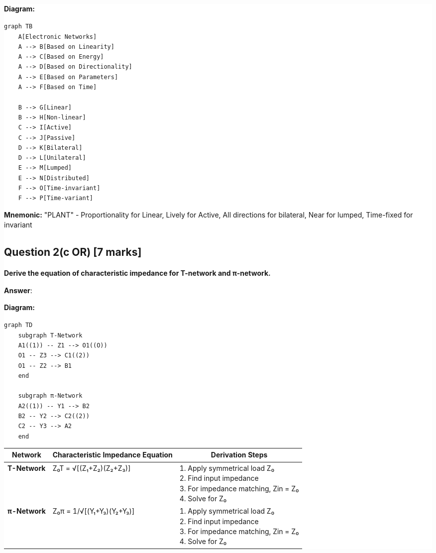 **Diagram:**

```mermaid
graph TB
    A[Electronic Networks]
    A --> B[Based on Linearity]
    A --> C[Based on Energy]
    A --> D[Based on Directionality]
    A --> E[Based on Parameters]
    A --> F[Based on Time]

    B --> G[Linear]
    B --> H[Non-linear]
    C --> I[Active]
    C --> J[Passive]
    D --> K[Bilateral]
    D --> L[Unilateral]
    E --> M[Lumped]
    E --> N[Distributed]
    F --> O[Time-invariant]
    F --> P[Time-variant]
```

**Mnemonic:** "PLANT" - Proportionality for Linear, Lively for Active, All directions for bilateral, Near for lumped, Time-fixed for invariant

## Question 2(c OR) [7 marks]

**Derive the equation of characteristic impedance for T-network and π-network.**

**Answer**:

**Diagram:**

```mermaid
graph TD
    subgraph T-Network
    A1((1)) -- Z1 --> O1((O))
    O1 -- Z3 --> C1((2))
    O1 -- Z2 --> B1
    end

    subgraph π-Network
    A2((1)) -- Y1 --> B2
    B2 -- Y2 --> C2((2))
    C2 -- Y3 --> A2
    end
```

| Network | Characteristic Impedance Equation | Derivation Steps |
|---------|----------------------------------|------------------|
| **T-Network** | Z₀T = √[(Z₁+Z₂)(Z₂+Z₃)] | 1. Apply symmetrical load Z₀ <br> 2. Find input impedance <br> 3. For impedance matching, Zin = Z₀ <br> 4. Solve for Z₀ |
| **π-Network** | Z₀π = 1/√[(Y₁+Y₃)(Y₂+Y₃)] | 1. Apply symmetrical load Z₀ <br> 2. Find input impedance <br> 3. For impedance matching, Zin = Z₀ <br> 4. Solve for Z₀ |
